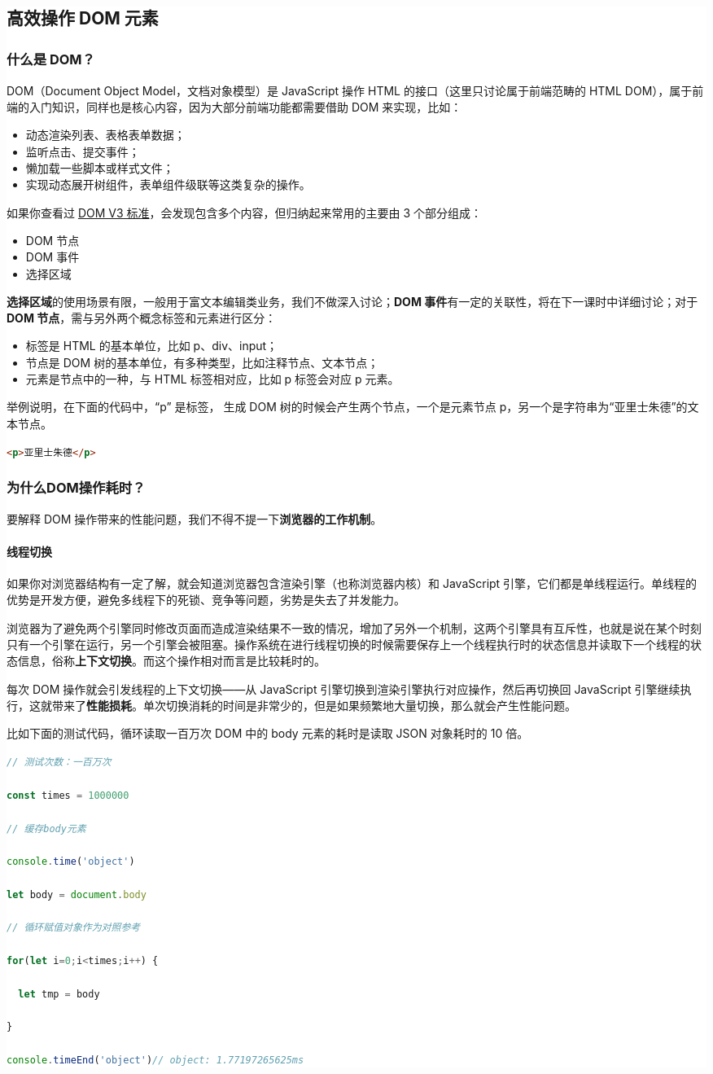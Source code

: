 ## 高效操作 DOM 元素

### 什么是 DOM？

DOM（Document Object Model，文档对象模型）是 JavaScript 操作 HTML 的接口（这里只讨论属于前端范畴的 HTML DOM），属于前端的入门知识，同样也是核心内容，因为大部分前端功能都需要借助 DOM 来实现，比如：

- 动态渲染列表、表格表单数据；
- 监听点击、提交事件；
- 懒加载一些脚本或样式文件；
- 实现动态展开树组件，表单组件级联等这类复杂的操作。

如果你查看过 [DOM V3 标准](https://dom.spec.whatwg.org/)，会发现包含多个内容，但归纳起来常用的主要由 3 个部分组成：

- DOM 节点
- DOM 事件
- 选择区域

**选择区域**的使用场景有限，一般用于富文本编辑类业务，我们不做深入讨论；**DOM 事件**有一定的关联性，将在下一课时中详细讨论；对于 **DOM 节点**，需与另外两个概念标签和元素进行区分：

- 标签是 HTML 的基本单位，比如 p、div、input；
- 节点是 DOM 树的基本单位，有多种类型，比如注释节点、文本节点；
- 元素是节点中的一种，与 HTML 标签相对应，比如 p 标签会对应 p 元素。

举例说明，在下面的代码中，“p” 是标签， 生成 DOM 树的时候会产生两个节点，一个是元素节点 p，另一个是字符串为“亚里士朱德”的文本节点。

```html
<p>亚里士朱德</p>
```



### 为什么DOM操作耗时？

要解释 DOM 操作带来的性能问题，我们不得不提一下**浏览器的工作机制**。

#### 线程切换

如果你对浏览器结构有一定了解，就会知道浏览器包含渲染引擎（也称浏览器内核）和 JavaScript 引擎，它们都是单线程运行。单线程的优势是开发方便，避免多线程下的死锁、竞争等问题，劣势是失去了并发能力。

浏览器为了避免两个引擎同时修改页面而造成渲染结果不一致的情况，增加了另外一个机制，这两个引擎具有互斥性，也就是说在某个时刻只有一个引擎在运行，另一个引擎会被阻塞。操作系统在进行线程切换的时候需要保存上一个线程执行时的状态信息并读取下一个线程的状态信息，俗称**上下文切换**。而这个操作相对而言是比较耗时的。

每次 DOM 操作就会引发线程的上下文切换——从 JavaScript 引擎切换到渲染引擎执行对应操作，然后再切换回 JavaScript 引擎继续执行，这就带来了**性能损耗**。单次切换消耗的时间是非常少的，但是如果频繁地大量切换，那么就会产生性能问题。

比如下面的测试代码，循环读取一百万次 DOM 中的 body 元素的耗时是读取 JSON 对象耗时的 10 倍。

```javascript
// 测试次数：一百万次

const times = 1000000

// 缓存body元素

console.time('object')

let body = document.body

// 循环赋值对象作为对照参考

for(let i=0;i<times;i++) {

  let tmp = body

}

console.timeEnd('object')// object: 1.77197265625ms
```